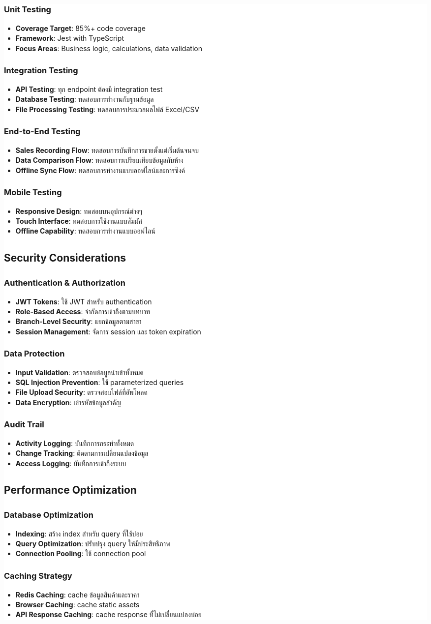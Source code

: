 ### Unit Testing
- **Coverage Target**: 85%+ code coverage
- **Framework**: Jest with TypeScript
- **Focus Areas**: Business logic, calculations, data validation

### Integration Testing
- **API Testing**: ทุก endpoint ต้องมี integration test
- **Database Testing**: ทดสอบการทำงานกับฐานข้อมูล
- **File Processing Testing**: ทดสอบการประมวลผลไฟล์ Excel/CSV

### End-to-End Testing
- **Sales Recording Flow**: ทดสอบการบันทึกการขายตั้งแต่เริ่มต้นจนจบ
- **Data Comparison Flow**: ทดสอบการเปรียบเทียบข้อมูลกับห้าง
- **Offline Sync Flow**: ทดสอบการทำงานแบบออฟไลน์และการซิงค์

### Mobile Testing
- **Responsive Design**: ทดสอบบนอุปกรณ์ต่างๆ
- **Touch Interface**: ทดสอบการใช้งานแบบสัมผัส
- **Offline Capability**: ทดสอบการทำงานแบบออฟไลน์

## Security Considerations

### Authentication & Authorization
- **JWT Tokens**: ใช้ JWT สำหรับ authentication
- **Role-Based Access**: จำกัดการเข้าถึงตามบทบาท
- **Branch-Level Security**: แยกข้อมูลตามสาขา
- **Session Management**: จัดการ session และ token expiration

### Data Protection
- **Input Validation**: ตรวจสอบข้อมูลนำเข้าทั้งหมด
- **SQL Injection Prevention**: ใช้ parameterized queries
- **File Upload Security**: ตรวจสอบไฟล์ที่อัพโหลด
- **Data Encryption**: เข้ารหัสข้อมูลสำคัญ

### Audit Trail
- **Activity Logging**: บันทึกการกระทำทั้งหมด
- **Change Tracking**: ติดตามการเปลี่ยนแปลงข้อมูล
- **Access Logging**: บันทึกการเข้าถึงระบบ

## Performance Optimization

### Database Optimization
- **Indexing**: สร้าง index สำหรับ query ที่ใช้บ่อย
- **Query Optimization**: ปรับปรุง query ให้มีประสิทธิภาพ
- **Connection Pooling**: ใช้ connection pool

### Caching Strategy
- **Redis Caching**: cache ข้อมูลสินค้าและราคา
- **Browser Caching**: cache static assets
- **API Response Caching**: cache response ที่ไม่เปลี่ยนแปลงบ่อย
